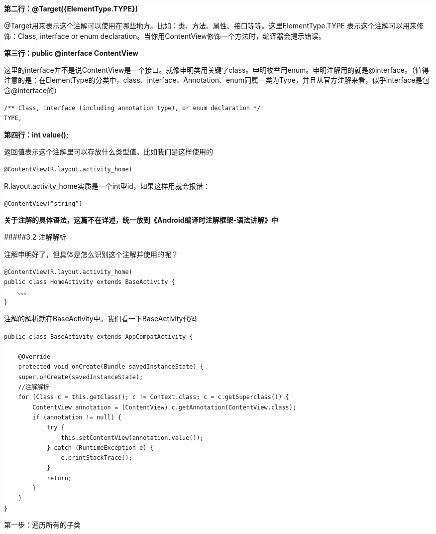 **第二行：@Target({ElementType.TYPE})**

@Target用来表示这个注解可以使用在哪些地方。比如：类、方法、属性、接口等等。这里ElementType.TYPE 表示这个注解可以用来修饰：Class, interface or enum declaration。当你用ContentView修饰一个方法时，编译器会提示错误。

**第三行：public @interface ContentView**

这里的interface并不是说ContentView是一个接口。就像申明类用关键字class。申明枚举用enum。申明注解用的就是@interface。（值得注意的是：在ElementType的分类中，class、interface、Annotation、enum同属一类为Type，并且从官方注解来看，似乎interface是包含@interface的）

	/** Class, interface (including annotation type), or enum declaration */
	TYPE,

**第四行：int value();**

返回值表示这个注解里可以存放什么类型值。比如我们是这样使用的

	@ContentView(R.layout.activity_home)
	
R.layout.activity_home实质是一个int型id，如果这样用就会报错：

	@ContentView(“string”)
	

**关于注解的具体语法，这篇不在详述，统一放到《Android编译时注解框架-语法讲解》中**


#####3.2 注解解析

注解申明好了，但具体是怎么识别这个注解并使用的呢？

	@ContentView(R.layout.activity_home)
	public class HomeActivity extends BaseActivity {
		。。。
	}

注解的解析就在BaseActivity中。我们看一下BaseActivity代码

	public class BaseActivity extends AppCompatActivity {
	
		@Override
    	protected void onCreate(Bundle savedInstanceState) {
        super.onCreate(savedInstanceState);
        //注解解析
		for (Class c = this.getClass(); c != Context.class; c = c.getSuperclass()) {
            ContentView annotation = (ContentView) c.getAnnotation(ContentView.class);
            if (annotation != null) {
                try {
                    this.setContentView(annotation.value());
                } catch (RuntimeException e) {
                    e.printStackTrace();
                }
                return;
            }
        }
	}


	
第一步：遍历所有的子类
